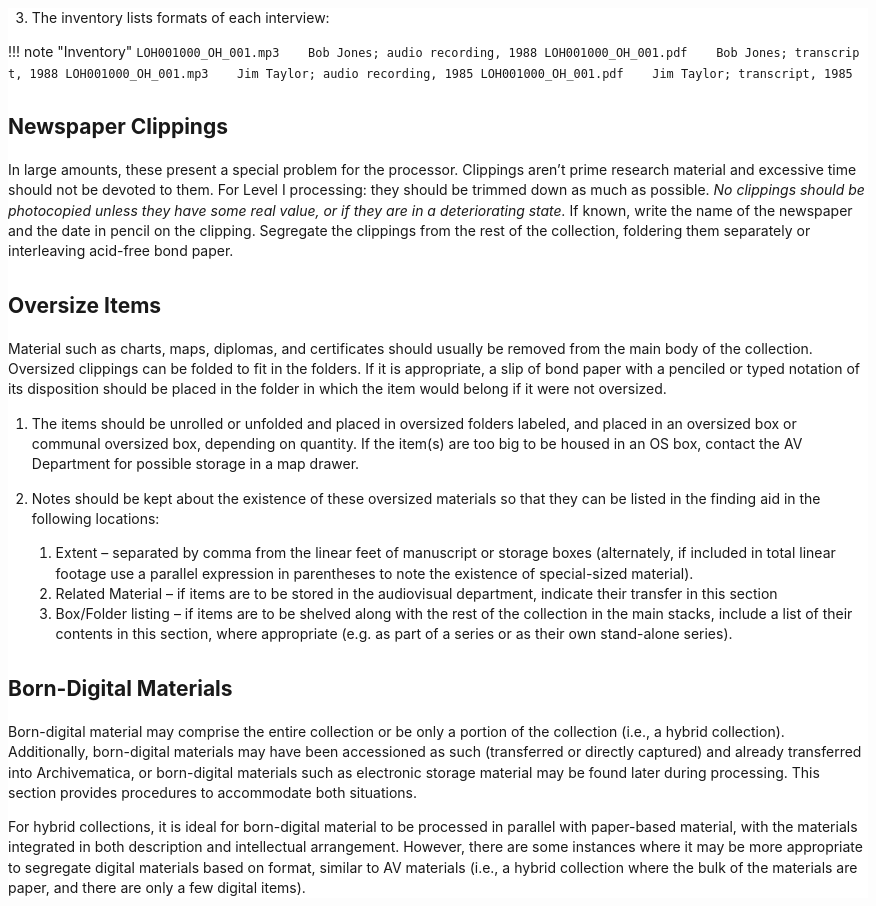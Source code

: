 3.	The inventory lists formats of each interview:

!!! note "Inventory"
	```
	LOH001000_OH_001.mp3	Bob Jones; audio recording, 1988
	LOH001000_OH_001.pdf	Bob Jones; transcript, 1988
	LOH001000_OH_001.mp3	Jim Taylor; audio recording, 1985
	LOH001000_OH_001.pdf	Jim Taylor; transcript, 1985
	```
## Newspaper Clippings
In large amounts, these present a special problem for the processor. Clippings aren’t prime research material and excessive time should not be devoted to them. For Level I processing: they should be trimmed down as much as possible. *No clippings should be photocopied unless they have some real value, or if they are in a deteriorating state.*  If known, write the name of the newspaper and the date in pencil on the clipping. Segregate the clippings from the rest of the collection, foldering them separately or interleaving acid-free bond paper.

## Oversize Items
Material such as charts, maps, diplomas, and certificates should usually be removed from the main body of the collection. Oversized clippings can be folded to fit in the folders. If it is appropriate, a slip of bond paper with a penciled or typed notation of its disposition should be placed in the folder in which the item would belong if it were not oversized.

1.	The items should be unrolled or unfolded and placed in oversized folders labeled, and placed in an oversized box or communal oversized box, depending on quantity. If the item(s) are too big to be housed in an OS box, contact the AV Department for possible storage in a map drawer.

2.	Notes should be kept about the existence of these oversized materials so that they can be listed in the finding aid in the following locations:
	1. Extent – separated by comma from the linear feet of manuscript or storage boxes (alternately, if included in total linear footage use a parallel expression in parentheses to note the existence of special-sized material).
	2. Related Material – if items are to be stored in the audiovisual department, indicate their transfer in this section
	3. Box/Folder listing – if items are to be shelved along with the rest of the collection in the main stacks, include a list of their contents in this section, where appropriate (e.g. as part of a series or as their own stand-alone series).

## Born-Digital Materials
Born-digital material may comprise the entire collection or be only a portion of the collection (i.e., a hybrid collection). Additionally, born-digital materials may have been accessioned as such (transferred or directly captured) and already transferred into Archivematica, or born-digital materials such as electronic storage material may be found later during processing. This section provides procedures to accommodate both situations.

For hybrid collections, it is ideal for born-digital material to be processed in parallel with paper-based material, with the materials integrated in both description and intellectual arrangement. However, there are some instances where it may be more appropriate to segregate digital materials based on format, similar to AV materials (i.e., a hybrid collection where the bulk of the materials are paper, and there are only a few digital items). 
